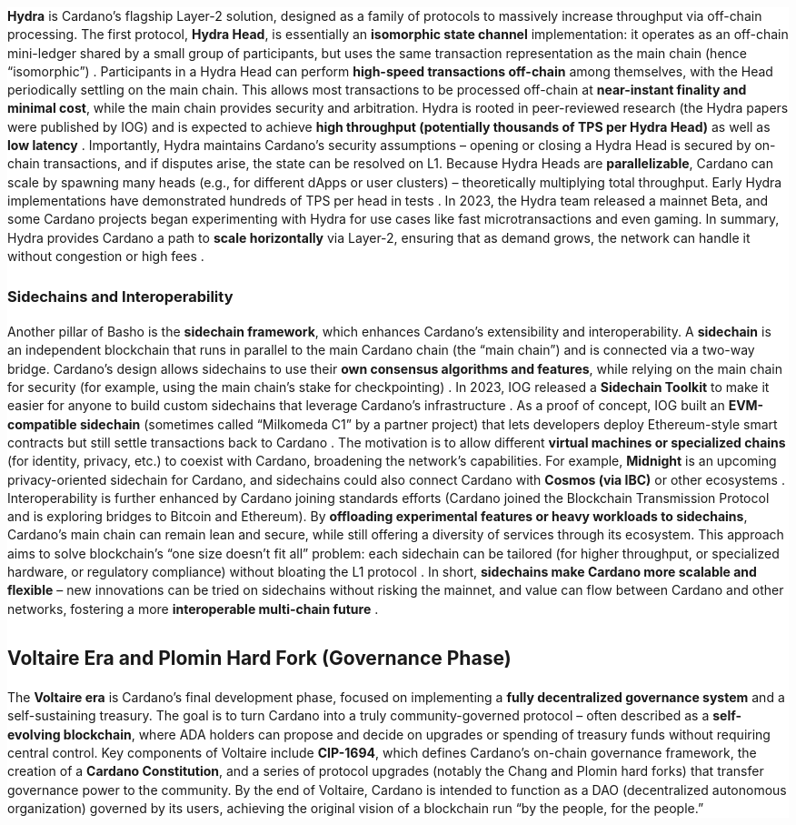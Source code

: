 **Hydra** is Cardano’s flagship Layer-2 solution, designed as a family of protocols to massively increase throughput via off-chain processing. The first protocol, **Hydra Head**, is essentially an **isomorphic state channel** implementation: it operates as an off-chain mini-ledger shared by a small group of participants, but uses the same transaction representation as the main chain (hence “isomorphic”) . Participants in a Hydra Head can perform **high-speed transactions off-chain** among themselves, with the Head periodically settling on the main chain. This allows most transactions to be processed off-chain at **near-instant finality and minimal cost**, while the main chain provides security and arbitration. Hydra is rooted in peer-reviewed research (the Hydra papers were published by IOG) and is expected to achieve **high throughput (potentially thousands of TPS per Hydra Head)** as well as **low latency** . Importantly, Hydra maintains Cardano’s security assumptions – opening or closing a Hydra Head is secured by on-chain transactions, and if disputes arise, the state can be resolved on L1. Because Hydra Heads are **parallelizable**, Cardano can scale by spawning many heads (e.g., for different dApps or user clusters) – theoretically multiplying total throughput. Early Hydra implementations have demonstrated hundreds of TPS per head in tests . In 2023, the Hydra team released a mainnet Beta, and some Cardano projects began experimenting with Hydra for use cases like fast microtransactions and even gaming. In summary, Hydra provides Cardano a path to **scale horizontally** via Layer-2, ensuring that as demand grows, the network can handle it without congestion or high fees .

### Sidechains and Interoperability
Another pillar of Basho is the **sidechain framework**, which enhances Cardano’s extensibility and interoperability. A **sidechain** is an independent blockchain that runs in parallel to the main Cardano chain (the “main chain”) and is connected via a two-way bridge. Cardano’s design allows sidechains to use their **own consensus algorithms and features**, while relying on the main chain for security (for example, using the main chain’s stake for checkpointing) . In 2023, IOG released a **Sidechain Toolkit** to make it easier for anyone to build custom sidechains that leverage Cardano’s infrastructure  . As a proof of concept, IOG built an **EVM-compatible sidechain** (sometimes called “Milkomeda C1” by a partner project) that lets developers deploy Ethereum-style smart contracts but still settle transactions back to Cardano . The motivation is to allow different **virtual machines or specialized chains** (for identity, privacy, etc.) to coexist with Cardano, broadening the network’s capabilities. For example, **Midnight** is an upcoming privacy-oriented sidechain for Cardano, and sidechains could also connect Cardano with **Cosmos (via IBC)** or other ecosystems . Interoperability is further enhanced by Cardano joining standards efforts (Cardano joined the Blockchain Transmission Protocol and is exploring bridges to Bitcoin and Ethereum). By **offloading experimental features or heavy workloads to sidechains**, Cardano’s main chain can remain lean and secure, while still offering a diversity of services through its ecosystem. This approach aims to solve blockchain’s “one size doesn’t fit all” problem: each sidechain can be tailored (for higher throughput, or specialized hardware, or regulatory compliance) without bloating the L1 protocol . In short, **sidechains make Cardano more scalable and flexible** – new innovations can be tried on sidechains without risking the mainnet, and value can flow between Cardano and other networks, fostering a more **interoperable multi-chain future** .

## Voltaire Era and Plomin Hard Fork (Governance Phase)
The **Voltaire era** is Cardano’s final development phase, focused on implementing a **fully decentralized governance system** and a self-sustaining treasury. The goal is to turn Cardano into a truly community-governed protocol – often described as a **self-evolving blockchain**, where ADA holders can propose and decide on upgrades or spending of treasury funds without requiring central control. Key components of Voltaire include **CIP-1694**, which defines Cardano’s on-chain governance framework, the creation of a **Cardano Constitution**, and a series of protocol upgrades (notably the Chang and Plomin hard forks) that transfer governance power to the community. By the end of Voltaire, Cardano is intended to function as a DAO (decentralized autonomous organization) governed by its users, achieving the original vision of a blockchain run “by the people, for the people.”
